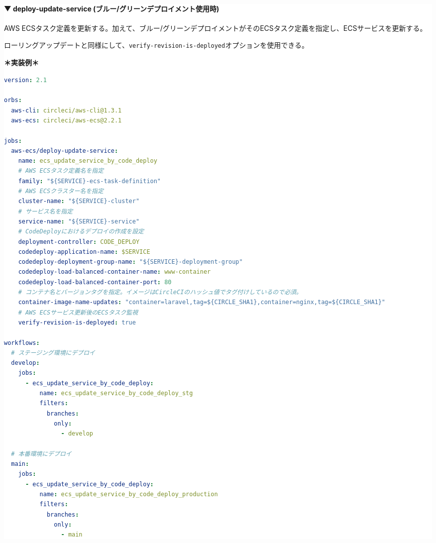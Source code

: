 #### ▼ deploy-update-service (ブルー/グリーンデプロイメント使用時)

AWS ECSタスク定義を更新する。加えて、ブルー/グリーンデプロイメントがそのECSタスク定義を指定し、ECSサービスを更新する。

ローリングアップデートと同様にして、`verify-revision-is-deployed`オプションを使用できる。

**＊実装例＊**

```yaml
version: 2.1

orbs:
  aws-cli: circleci/aws-cli@1.3.1
  aws-ecs: circleci/aws-ecs@2.2.1

jobs:
  aws-ecs/deploy-update-service:
    name: ecs_update_service_by_code_deploy
    # AWS ECSタスク定義名を指定
    family: "${SERVICE}-ecs-task-definition"
    # AWS ECSクラスター名を指定
    cluster-name: "${SERVICE}-cluster"
    # サービス名を指定
    service-name: "${SERVICE}-service"
    # CodeDeployにおけるデプロイの作成を設定
    deployment-controller: CODE_DEPLOY
    codedeploy-application-name: $SERVICE
    codedeploy-deployment-group-name: "${SERVICE}-deployment-group"
    codedeploy-load-balanced-container-name: www-container
    codedeploy-load-balanced-container-port: 80
    # コンテナ名とバージョンタグを指定。イメージはCircleCIのハッシュ値でタグ付けしているので必須。
    container-image-name-updates: "container=laravel,tag=${CIRCLE_SHA1},container=nginx,tag=${CIRCLE_SHA1}"
    # AWS ECSサービス更新後のECSタスク監視
    verify-revision-is-deployed: true

workflows:
  # ステージング環境にデプロイ
  develop:
    jobs:
      - ecs_update_service_by_code_deploy:
          name: ecs_update_service_by_code_deploy_stg
          filters:
            branches:
              only:
                - develop

  # 本番環境にデプロイ
  main:
    jobs:
      - ecs_update_service_by_code_deploy:
          name: ecs_update_service_by_code_deploy_production
          filters:
            branches:
              only:
                - main
```
